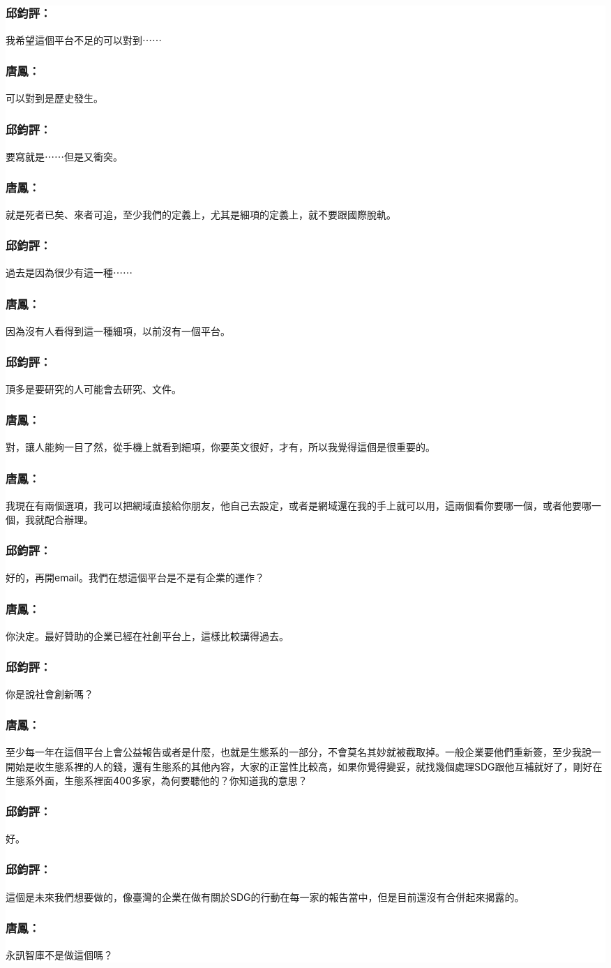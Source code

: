 ### 邱鈞評：
我希望這個平台不足的可以對到⋯⋯

### 唐鳳：
可以對到是歷史發生。

### 邱鈞評：
要寫就是⋯⋯但是又衝突。

### 唐鳳：
就是死者已矣、來者可追，至少我們的定義上，尤其是細項的定義上，就不要跟國際脫軌。

### 邱鈞評：
過去是因為很少有這一種⋯⋯

### 唐鳳：
因為沒有人看得到這一種細項，以前沒有一個平台。

### 邱鈞評：
頂多是要研究的人可能會去研究、文件。

### 唐鳳：
對，讓人能夠一目了然，從手機上就看到細項，你要英文很好，才有，所以我覺得這個是很重要的。

### 唐鳳：
我現在有兩個選項，我可以把網域直接給你朋友，他自己去設定，或者是網域還在我的手上就可以用，這兩個看你要哪一個，或者他要哪一個，我就配合辦理。

### 邱鈞評：
好的，再開email。我們在想這個平台是不是有企業的運作？

### 唐鳳：
你決定。最好贊助的企業已經在社創平台上，這樣比較講得過去。

### 邱鈞評：
你是說社會創新嗎？

### 唐鳳：
至少每一年在這個平台上會公益報告或者是什麼，也就是生態系的一部分，不會莫名其妙就被截取掉。一般企業要他們重新簽，至少我說一開始是收生態系裡的人的錢，還有生態系的其他內容，大家的正當性比較高，如果你覺得變妥，就找幾個處理SDG跟他互補就好了，剛好在生態系外面，生態系裡面400多家，為何要聽他的？你知道我的意思？

### 邱鈞評：
好。

### 邱鈞評：
這個是未來我們想要做的，像臺灣的企業在做有關於SDG的行動在每一家的報告當中，但是目前還沒有合併起來揭露的。

### 唐鳳：
永訊智庫不是做這個嗎？
